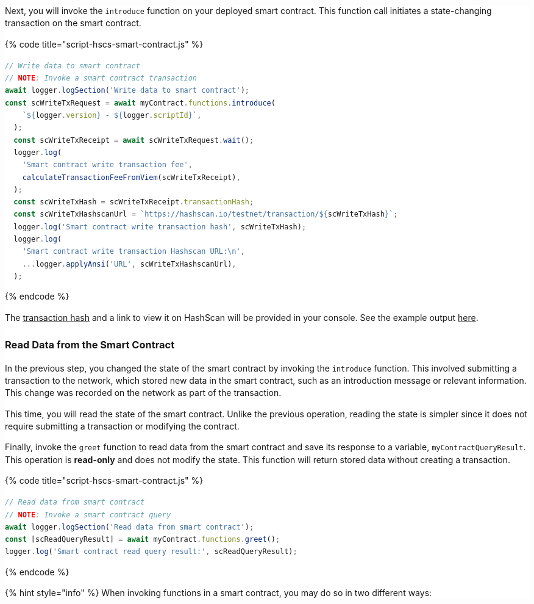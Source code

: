 Next, you will invoke the `introduce` function on your deployed smart contract. This function call initiates a state-changing transaction on the smart contract.

{% code title="script-hscs-smart-contract.js" %}
```javascript
// Write data to smart contract
// NOTE: Invoke a smart contract transaction
await logger.logSection('Write data to smart contract');
const scWriteTxRequest = await myContract.functions.introduce(
    `${logger.version} - ${logger.scriptId}`,
  );
  const scWriteTxReceipt = await scWriteTxRequest.wait();
  logger.log(
    'Smart contract write transaction fee',
    calculateTransactionFeeFromViem(scWriteTxReceipt),
  );
  const scWriteTxHash = scWriteTxReceipt.transactionHash;
  const scWriteTxHashscanUrl = `https://hashscan.io/testnet/transaction/${scWriteTxHash}`;
  logger.log('Smart contract write transaction hash', scWriteTxHash);
  logger.log(
    'Smart contract write transaction Hashscan URL:\n',
    ...logger.applyAnsi('URL', scWriteTxHashscanUrl),
  );
```
{% endcode %}

The [transaction hash](../../support-and-community/glossary.md#transaction-hash) and a link to view it on HashScan will be provided in your console. See the example output [here](deploy-a-contract.md#step-3-deploy-contract-and-verify-on-hashscan).

### Read Data from the Smart Contract

In the previous step, you changed the state of the smart contract by invoking the `introduce` function. This involved submitting a transaction to the network, which stored new data in the smart contract, such as an introduction message or relevant information. This change was recorded on the network as part of the transaction.

This time, you will read the state of the smart contract. Unlike the previous operation, reading the state is simpler since it does not require submitting a transaction or modifying the contract.

Finally, invoke the `greet` function to read data from the smart contract and save its response to a variable, `myContractQueryResult`. This operation is **read-only** and does not modify the state. This function will return stored data without creating a transaction.

{% code title="script-hscs-smart-contract.js" %}
```javascript
// Read data from smart contract
// NOTE: Invoke a smart contract query
await logger.logSection('Read data from smart contract');
const [scReadQueryResult] = await myContract.functions.greet();
logger.log('Smart contract read query result:', scReadQueryResult);
```
{% endcode %}

{% hint style="info" %}
When invoking functions in a smart contract, you may do so in two different ways:
